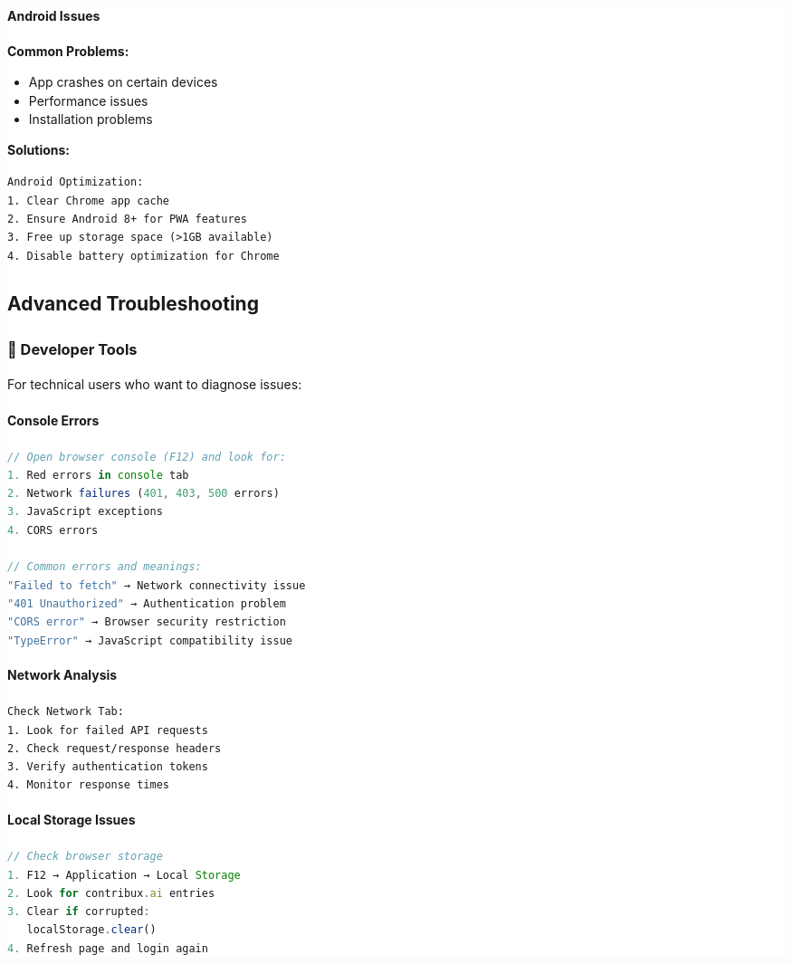 #### Android Issues

**Common Problems:**
- App crashes on certain devices
- Performance issues
- Installation problems

**Solutions:**
```text
Android Optimization:
1. Clear Chrome app cache
2. Ensure Android 8+ for PWA features
3. Free up storage space (>1GB available)
4. Disable battery optimization for Chrome
```

## Advanced Troubleshooting

### 🔧 Developer Tools

For technical users who want to diagnose issues:

#### Console Errors

```javascript
// Open browser console (F12) and look for:
1. Red errors in console tab
2. Network failures (401, 403, 500 errors)
3. JavaScript exceptions
4. CORS errors

// Common errors and meanings:
"Failed to fetch" → Network connectivity issue
"401 Unauthorized" → Authentication problem  
"CORS error" → Browser security restriction
"TypeError" → JavaScript compatibility issue
```

#### Network Analysis

```text
Check Network Tab:
1. Look for failed API requests
2. Check request/response headers
3. Verify authentication tokens
4. Monitor response times
```

#### Local Storage Issues

```javascript
// Check browser storage
1. F12 → Application → Local Storage
2. Look for contribux.ai entries
3. Clear if corrupted:
   localStorage.clear()
4. Refresh page and login again
```
